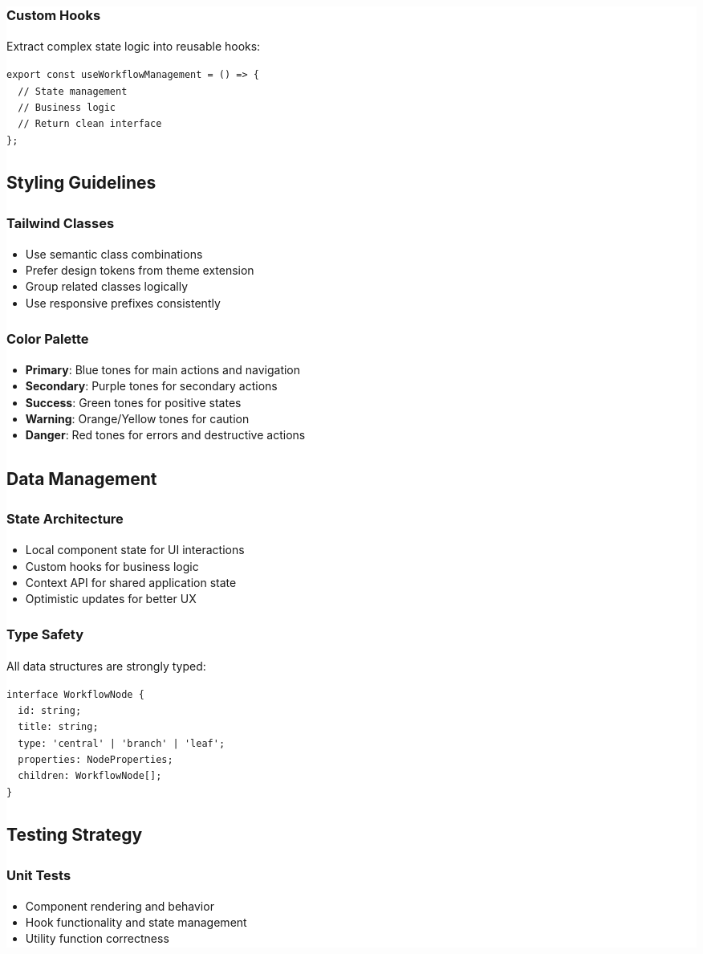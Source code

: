 ### Custom Hooks
Extract complex state logic into reusable hooks:
```tsx
export const useWorkflowManagement = () => {
  // State management
  // Business logic
  // Return clean interface
};
```

## Styling Guidelines

### Tailwind Classes
- Use semantic class combinations
- Prefer design tokens from theme extension
- Group related classes logically
- Use responsive prefixes consistently

### Color Palette
- **Primary**: Blue tones for main actions and navigation
- **Secondary**: Purple tones for secondary actions
- **Success**: Green tones for positive states
- **Warning**: Orange/Yellow tones for caution
- **Danger**: Red tones for errors and destructive actions

## Data Management

### State Architecture
- Local component state for UI interactions
- Custom hooks for business logic
- Context API for shared application state
- Optimistic updates for better UX

### Type Safety
All data structures are strongly typed:
```tsx
interface WorkflowNode {
  id: string;
  title: string;
  type: 'central' | 'branch' | 'leaf';
  properties: NodeProperties;
  children: WorkflowNode[];
}
```

## Testing Strategy

### Unit Tests
- Component rendering and behavior
- Hook functionality and state management
- Utility function correctness
